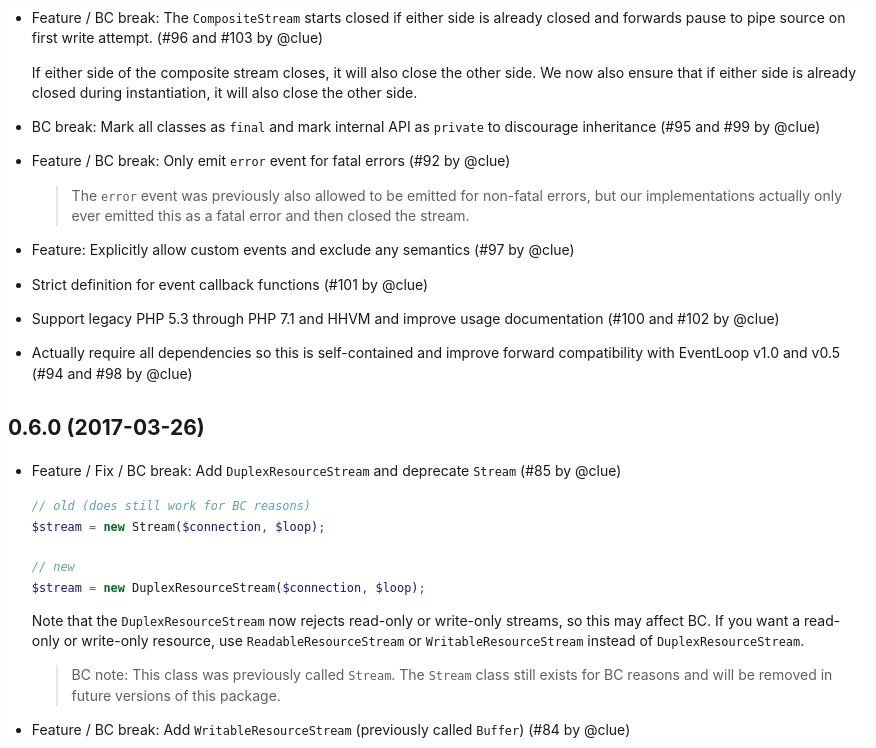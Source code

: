 * Feature / BC break: The `CompositeStream` starts closed if either side is already closed and forwards pause to pipe
  source on first write attempt.
  (#96 and #103 by @clue)

  If either side of the composite stream closes, it will also close the other side. We now also ensure that if either
  side is already closed during instantiation, it will also close the other side.

* BC break: Mark all classes as `final` and mark internal API as `private` to discourage inheritance
  (#95 and #99 by @clue)

* Feature / BC break: Only emit `error` event for fatal errors
  (#92 by @clue)

  > The `error` event was previously also allowed to be emitted for non-fatal errors, but our implementations actually only ever emitted this as a fatal error and then closed the stream.

* Feature: Explicitly allow custom events and exclude any semantics
  (#97 by @clue)

* Strict definition for event callback functions
  (#101 by @clue)

* Support legacy PHP 5.3 through PHP 7.1 and HHVM and improve usage documentation
  (#100 and #102 by @clue)

* Actually require all dependencies so this is self-contained and improve forward compatibility with EventLoop v1.0 and
  v0.5
  (#94 and #98 by @clue)

## 0.6.0 (2017-03-26)

* Feature / Fix / BC break: Add `DuplexResourceStream` and deprecate `Stream`
  (#85 by @clue)

  ```php
  // old (does still work for BC reasons)
  $stream = new Stream($connection, $loop);

  // new
  $stream = new DuplexResourceStream($connection, $loop);
  ```

  Note that the `DuplexResourceStream` now rejects read-only or write-only streams, so this may affect BC. If you want a
  read-only or write-only resource, use `ReadableResourceStream` or `WritableResourceStream` instead of
  `DuplexResourceStream`.

  > BC note: This class was previously called `Stream`. The `Stream` class still exists for BC reasons and will be removed in future versions of this package.

* Feature / BC break: Add `WritableResourceStream` (previously called `Buffer`)
  (#84 by @clue)

